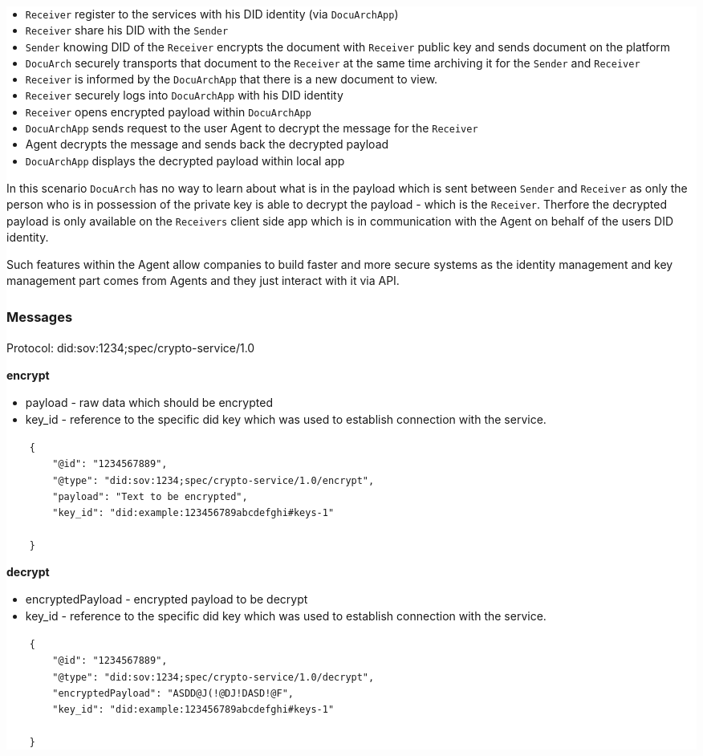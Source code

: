 - `Receiver` register to the services with his DID identity (via `DocuArchApp`)
- `Receiver` share his DID with the `Sender`
- `Sender` knowing DID of the `Receiver` encrypts the document with `Receiver` public key and sends document on the platform
- `DocuArch` securely transports that document to the `Receiver` at the same time archiving it for the `Sender` and `Receiver`
- `Receiver` is informed by the `DocuArchApp` that there is a new document to view.
- `Receiver` securely logs into `DocuArchApp` with his DID identity
- `Receiver` opens encrypted payload within `DocuArchApp`
- `DocuArchApp` sends request to the user Agent to decrypt the message for the `Receiver`
- Agent decrypts the message and sends back the decrypted payload
- `DocuArchApp` displays the decrypted payload within local app

In this scenario `DocuArch` has no way to learn about what is in the payload which is sent between `Sender` and `Receiver` as only the person who is in possession of the private key is able to decrypt the payload - which is the `Receiver`.
Therfore the decrypted payload is only available on the `Receivers` client side app which is in communication with the Agent on behalf of the users DID identity.

Such features within the Agent allow companies to build faster and more secure systems as the identity management and key management part comes from Agents and they just interact with it via API.

### Messages

Protocol: did:sov:1234;spec/crypto-service/1.0

**encrypt**

- payload - raw data which should be encrypted
- key_id - reference to the specific did key which was used to establish connection with the service.

```
    {
        "@id": "1234567889",
        "@type": "did:sov:1234;spec/crypto-service/1.0/encrypt",
        "payload": "Text to be encrypted",
        "key_id": "did:example:123456789abcdefghi#keys-1"

    }
```

**decrypt**

- encryptedPayload - encrypted payload to be decrypt
- key_id - reference to the specific did key which was used to establish connection with the service.

```
    {
        "@id": "1234567889",
        "@type": "did:sov:1234;spec/crypto-service/1.0/decrypt",
        "encryptedPayload": "ASDD@J(!@DJ!DASD!@F",
        "key_id": "did:example:123456789abcdefghi#keys-1"

    }
```

